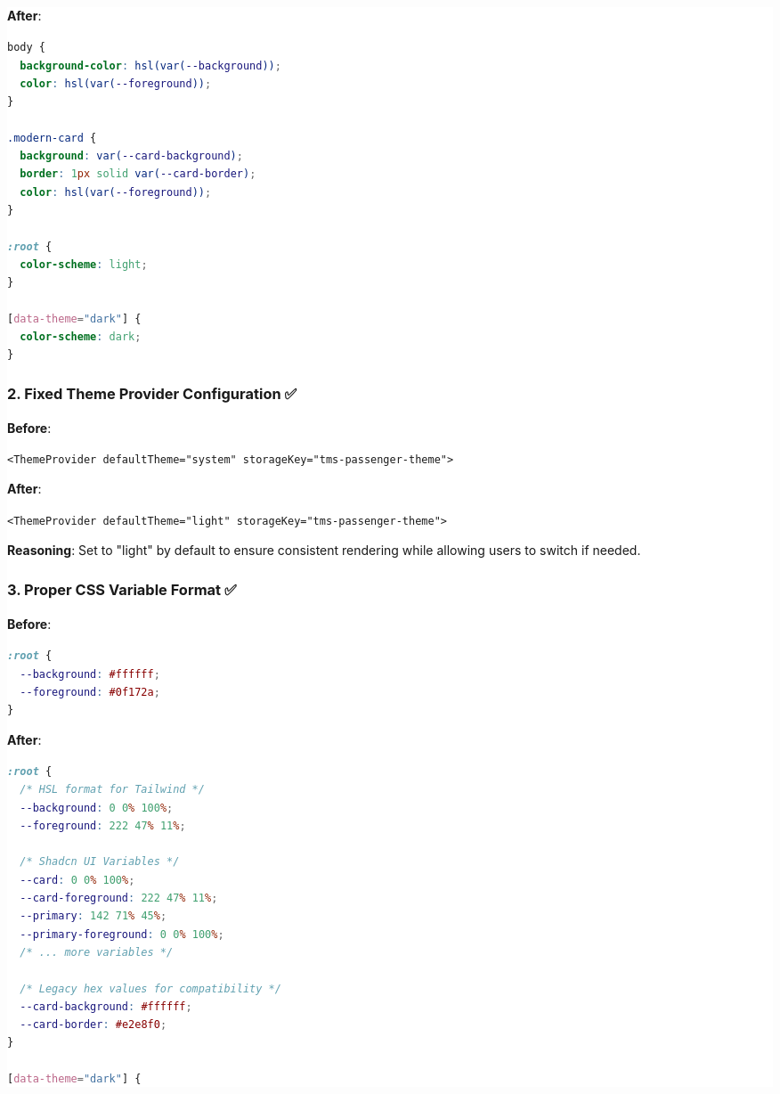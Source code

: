 **After**:
```css
body {
  background-color: hsl(var(--background));
  color: hsl(var(--foreground));
}

.modern-card {
  background: var(--card-background);
  border: 1px solid var(--card-border);
  color: hsl(var(--foreground));
}

:root {
  color-scheme: light;
}

[data-theme="dark"] {
  color-scheme: dark;
}
```

### 2. Fixed Theme Provider Configuration ✅

**Before**:
```tsx
<ThemeProvider defaultTheme="system" storageKey="tms-passenger-theme">
```

**After**:
```tsx
<ThemeProvider defaultTheme="light" storageKey="tms-passenger-theme">
```

**Reasoning**: Set to "light" by default to ensure consistent rendering while allowing users to switch if needed.

### 3. Proper CSS Variable Format ✅

**Before**:
```css
:root {
  --background: #ffffff;
  --foreground: #0f172a;
}
```

**After**:
```css
:root {
  /* HSL format for Tailwind */
  --background: 0 0% 100%;
  --foreground: 222 47% 11%;
  
  /* Shadcn UI Variables */
  --card: 0 0% 100%;
  --card-foreground: 222 47% 11%;
  --primary: 142 71% 45%;
  --primary-foreground: 0 0% 100%;
  /* ... more variables */
  
  /* Legacy hex values for compatibility */
  --card-background: #ffffff;
  --card-border: #e2e8f0;
}

[data-theme="dark"] {
```